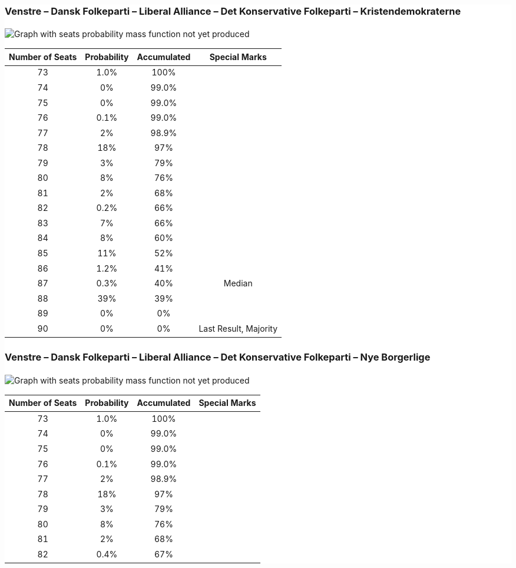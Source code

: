 ### Venstre – Dansk Folkeparti – Liberal Alliance – Det Konservative Folkeparti – Kristendemokraterne

![Graph with seats probability mass function not yet produced](2018-04-29-Voxmeter-coalitions-seats-pmf-v–o–i–c–k.png "Seats Probability Mass Function")

| Number of Seats | Probability | Accumulated | Special Marks |
|:---------------:|:-----------:|:-----------:|:-------------:|
| 73 | 1.0% | 100% |  |
| 74 | 0% | 99.0% |  |
| 75 | 0% | 99.0% |  |
| 76 | 0.1% | 99.0% |  |
| 77 | 2% | 98.9% |  |
| 78 | 18% | 97% |  |
| 79 | 3% | 79% |  |
| 80 | 8% | 76% |  |
| 81 | 2% | 68% |  |
| 82 | 0.2% | 66% |  |
| 83 | 7% | 66% |  |
| 84 | 8% | 60% |  |
| 85 | 11% | 52% |  |
| 86 | 1.2% | 41% |  |
| 87 | 0.3% | 40% | Median |
| 88 | 39% | 39% |  |
| 89 | 0% | 0% |  |
| 90 | 0% | 0% | Last Result, Majority |

### Venstre – Dansk Folkeparti – Liberal Alliance – Det Konservative Folkeparti – Nye Borgerlige

![Graph with seats probability mass function not yet produced](2018-04-29-Voxmeter-coalitions-seats-pmf-v–o–i–c–d.png "Seats Probability Mass Function")

| Number of Seats | Probability | Accumulated | Special Marks |
|:---------------:|:-----------:|:-----------:|:-------------:|
| 73 | 1.0% | 100% |  |
| 74 | 0% | 99.0% |  |
| 75 | 0% | 99.0% |  |
| 76 | 0.1% | 99.0% |  |
| 77 | 2% | 98.9% |  |
| 78 | 18% | 97% |  |
| 79 | 3% | 79% |  |
| 80 | 8% | 76% |  |
| 81 | 2% | 68% |  |
| 82 | 0.4% | 67% |  |
